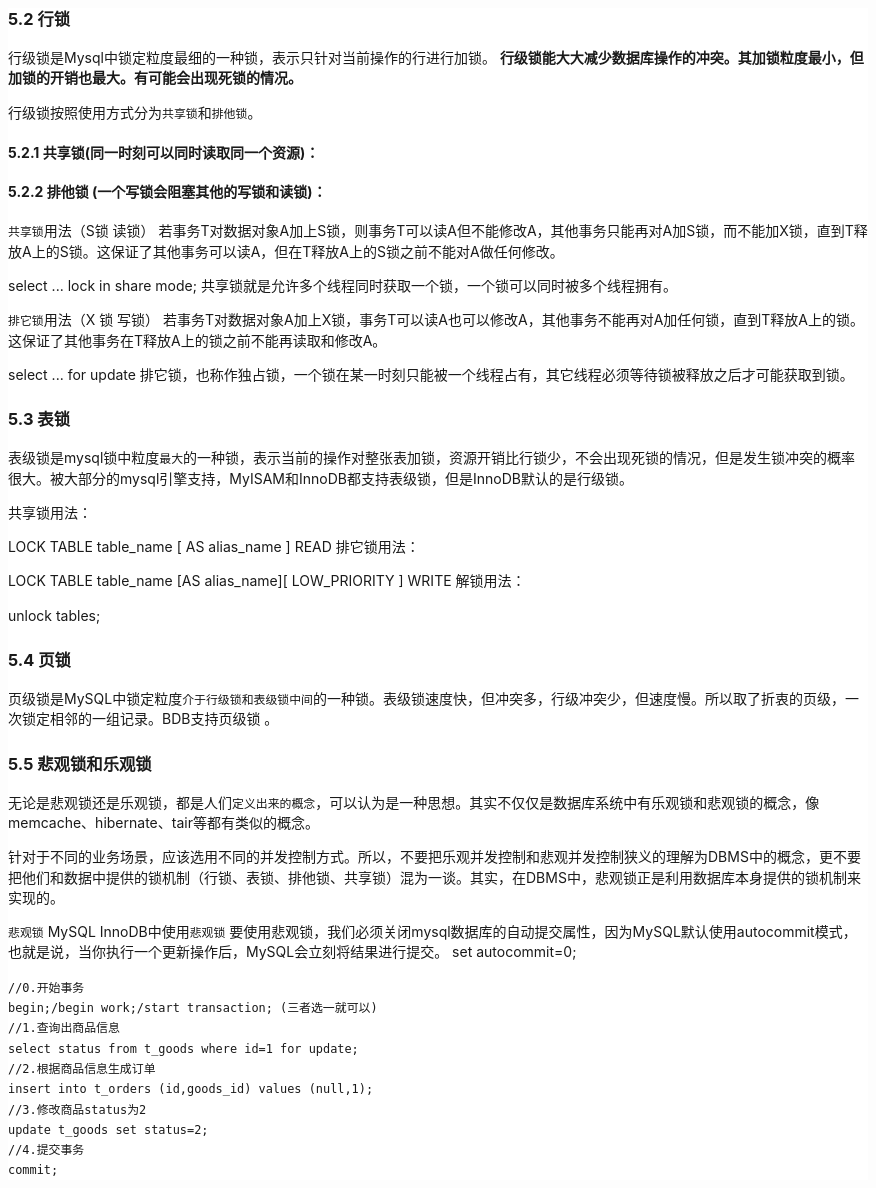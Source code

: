 ### 5.2 行锁
​行级锁是Mysql中锁定粒度最细的一种锁，表示只针对当前操作的行进行加锁。
**行级锁能大大减少数据库操作的冲突。其加锁粒度最小，但加锁的开销也最大。有可能会出现死锁的情况。**

行级锁按照使用方式分为`共享锁`和`排他锁`。

#### 5.2.1 共享锁(同一时刻可以同时读取同一个资源)：
#### 5.2.2 排他锁 (一个写锁会阻塞其他的写锁和读锁)：


`共享锁`用法（S锁 读锁）
​ 若事务T对数据对象A加上S锁，则事务T可以读A但不能修改A，其他事务只能再对A加S锁，而不能加X锁，直到T释放A上的S锁。这保证了其他事务可以读A，但在T释放A上的S锁之前不能对A做任何修改。

select ... lock in share mode;
共享锁就是允许多个线程同时获取一个锁，一个锁可以同时被多个线程拥有。

`排它锁`用法（X 锁 写锁）
​ 若事务T对数据对象A加上X锁，事务T可以读A也可以修改A，其他事务不能再对A加任何锁，直到T释放A上的锁。这保证了其他事务在T释放A上的锁之前不能再读取和修改A。

select ... for update
​ 排它锁，也称作独占锁，一个锁在某一时刻只能被一个线程占有，其它线程必须等待锁被释放之后才可能获取到锁。

### 5.3 表锁
​ 表级锁是mysql锁中粒度`最大`的一种锁，表示当前的操作对整张表加锁，资源开销比行锁少，不会出现死锁的情况，但是发生锁冲突的概率很大。被大部分的mysql引擎支持，MyISAM和InnoDB都支持表级锁，但是InnoDB默认的是行级锁。

共享锁用法：

LOCK TABLE table_name [ AS alias_name ] READ
排它锁用法：

LOCK TABLE table_name [AS alias_name][ LOW_PRIORITY ] WRITE
解锁用法：

unlock tables;

### 5.4 页锁
​ 页级锁是MySQL中锁定粒度`介于行级锁和表级锁中间`的一种锁。表级锁速度快，但冲突多，行级冲突少，但速度慢。所以取了折衷的页级，一次锁定相邻的一组记录。BDB支持页级锁
。

### 5.5 悲观锁和乐观锁
无论是悲观锁还是乐观锁，都是人们`定义出来的概念`，可以认为是一种思想。其实不仅仅是数据库系统中有乐观锁和悲观锁的概念，像memcache、hibernate、tair等都有类似的概念。

针对于不同的业务场景，应该选用不同的并发控制方式。所以，不要把乐观并发控制和悲观并发控制狭义的理解为DBMS中的概念，更不要把他们和数据中提供的锁机制（行锁、表锁、排他锁、共享锁）混为一谈。其实，在DBMS中，悲观锁正是利用数据库本身提供的锁机制来实现的。

`悲观锁`
MySQL InnoDB中使用`悲观锁`
要使用悲观锁，我们必须关闭mysql数据库的自动提交属性，因为MySQL默认使用autocommit模式，也就是说，当你执行一个更新操作后，MySQL会立刻将结果进行提交。 set autocommit=0;

```
//0.开始事务            
begin;/begin work;/start transaction; (三者选一就可以)              
//1.查询出商品信息               
select status from t_goods where id=1 for update;              
//2.根据商品信息生成订单                
insert into t_orders (id,goods_id) values (null,1);              
//3.修改商品status为2               
update t_goods set status=2;              
//4.提交事务             
commit;
```
